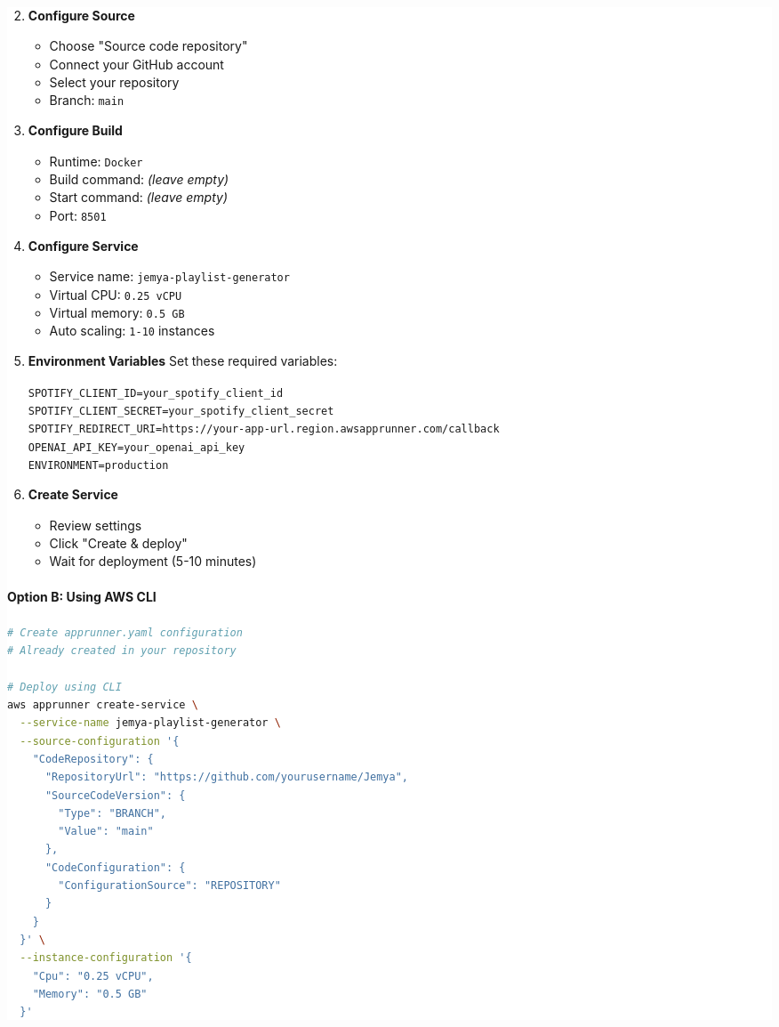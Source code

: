 2. **Configure Source**
   - Choose "Source code repository"
   - Connect your GitHub account
   - Select your repository
   - Branch: `main`

3. **Configure Build**
   - Runtime: `Docker`
   - Build command: *(leave empty)*
   - Start command: *(leave empty)*
   - Port: `8501`

4. **Configure Service**
   - Service name: `jemya-playlist-generator`
   - Virtual CPU: `0.25 vCPU`
   - Virtual memory: `0.5 GB`
   - Auto scaling: `1-10` instances

5. **Environment Variables**
   Set these required variables:
   ```
   SPOTIFY_CLIENT_ID=your_spotify_client_id
   SPOTIFY_CLIENT_SECRET=your_spotify_client_secret  
   SPOTIFY_REDIRECT_URI=https://your-app-url.region.awsapprunner.com/callback
   OPENAI_API_KEY=your_openai_api_key
   ENVIRONMENT=production
   ```

6. **Create Service**
   - Review settings
   - Click "Create & deploy"
   - Wait for deployment (5-10 minutes)

#### Option B: Using AWS CLI

```bash
# Create apprunner.yaml configuration
# Already created in your repository

# Deploy using CLI
aws apprunner create-service \
  --service-name jemya-playlist-generator \
  --source-configuration '{
    "CodeRepository": {
      "RepositoryUrl": "https://github.com/yourusername/Jemya",
      "SourceCodeVersion": {
        "Type": "BRANCH",
        "Value": "main"
      },
      "CodeConfiguration": {
        "ConfigurationSource": "REPOSITORY"
      }
    }
  }' \
  --instance-configuration '{
    "Cpu": "0.25 vCPU",
    "Memory": "0.5 GB"
  }'
```
